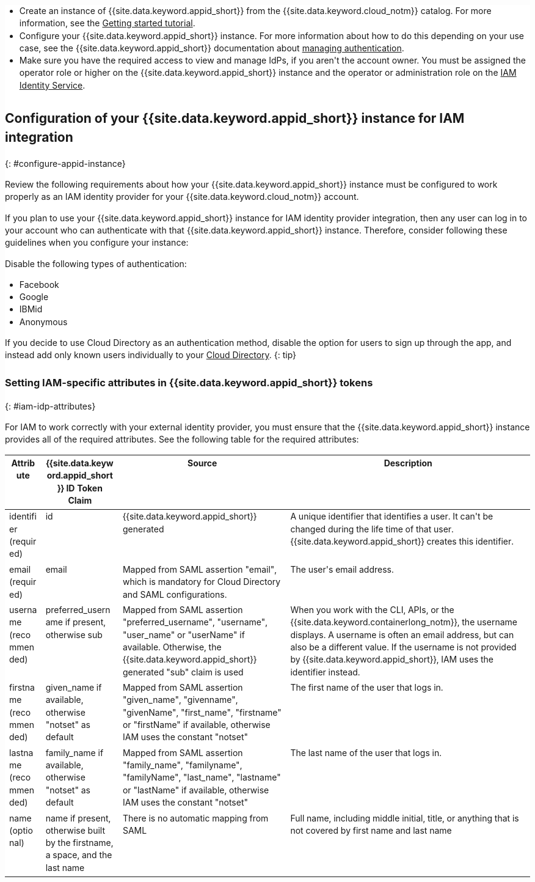 * Create an instance of {{site.data.keyword.appid_short}} from the {{site.data.keyword.cloud_notm}} catalog. For more information, see the [Getting started tutorial](/docs/appid?topic=appid-managing-idp).
* Configure your {{site.data.keyword.appid_short}} instance. For more information about how to do this depending on your use case, see the {{site.data.keyword.appid_short}} documentation about [managing authentication](/docs/appid?topic=appid-managing-idp).
* Make sure you have the required access to view and manage IdPs, if you aren't the account owner. You must be assigned the operator role or higher on the {{site.data.keyword.appid_short}} instance and the operator or administration role on the [IAM Identity Service](/docs/iam?topic=iam-account-services#identity-service-account-management). 

## Configuration of your {{site.data.keyword.appid_short}} instance for IAM integration
{: #configure-appid-instance}

Review the following requirements about how your {{site.data.keyword.appid_short}} instance must be configured to work properly as an IAM identity provider for your {{site.data.keyword.cloud_notm}} account.

If you plan to use your {{site.data.keyword.appid_short}} instance for IAM identity provider integration, then any user can log in to your account who can authenticate with that {{site.data.keyword.appid_short}} instance. Therefore, consider following these guidelines when you configure your instance:

Disable the following types of authentication:

* Facebook
* Google
* IBMid
* Anonymous

If you decide to use Cloud Directory as an authentication method, disable the option for users to sign up through the app, and instead add only known users individually to your [Cloud Directory](/docs/appid?topic=appid-cloud-directory).
{: tip}

### Setting IAM-specific attributes in {{site.data.keyword.appid_short}} tokens
{: #iam-idp-attributes}

For IAM to work correctly with your external identity provider, you must ensure that the {{site.data.keyword.appid_short}}  instance provides all of the required attributes. See the following table for the required attributes:

| Attribute          | {{site.data.keyword.appid_short}} ID Token Claim            | Source             | Description      |
|--------------------|------------------------------------------------------|--------------------------|-------------------|
| identifier (required)   | id        | {{site.data.keyword.appid_short}} generated     | A unique identifier that identifies a user. It can't be changed during the life time of that user. {{site.data.keyword.appid_short}} creates this identifier. |
| email (required)        | email    | Mapped from SAML assertion "email", which is mandatory for Cloud Directory and SAML configurations. | The user's email address. |
| username (recommended)  | preferred_username if present, otherwise sub    | Mapped from SAML assertion "preferred_username", "username", "user_name" or "userName" if available. Otherwise, the {{site.data.keyword.appid_short}} generated "sub" claim is used | When you work with the CLI, APIs, or the {{site.data.keyword.containerlong_notm}}, the username displays. A username is often an email address, but can also be a different value. If the username is not provided by {{site.data.keyword.appid_short}}, IAM uses the identifier instead. |
| firstname (recommended) | given_name if available, otherwise "notset" as default  | Mapped from SAML assertion "given_name", "givenname", "givenName", "first_name", "firstname" or "firstName" if available, otherwise IAM uses the constant "notset" | The first name of the user that logs in. |
| lastname (recommended)  | family_name if available, otherwise "notset" as default | Mapped from SAML assertion "family_name", "familyname", "familyName", "last_name", "lastname" or "lastName" if available, otherwise IAM uses the constant "notset" | The last name of the user that logs in. |
| name (optional)         | name if present, otherwise built by the firstname, a space, and the last name | There is no automatic mapping from SAML | Full name, including middle initial, title, or anything that is not covered by first name and last name |
